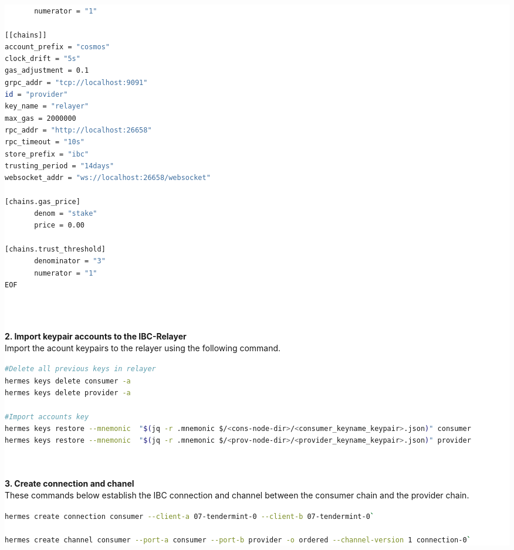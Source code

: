 ```bash
       numerator = "1"

[[chains]]
account_prefix = "cosmos"
clock_drift = "5s"
gas_adjustment = 0.1
grpc_addr = "tcp://localhost:9091"
id = "provider"
key_name = "relayer"
max_gas = 2000000
rpc_addr = "http://localhost:26658"
rpc_timeout = "10s"
store_prefix = "ibc"
trusting_period = "14days"
websocket_addr = "ws://localhost:26658/websocket"

[chains.gas_price]
       denom = "stake"
       price = 0.00

[chains.trust_threshold]
       denominator = "3"
       numerator = "1"
EOF
```

<br/><br/>
  
__2. Import keypair accounts to the IBC-Relayer__  
Import the acount keypairs to the relayer using the following command.  

```bash
#Delete all previous keys in relayer
hermes keys delete consumer -a
hermes keys delete provider -a

#Import accounts key
hermes keys restore --mnemonic  "$(jq -r .mnemonic $/<cons-node-dir>/<consumer_keyname_keypair>.json)" consumer
hermes keys restore --mnemonic  "$(jq -r .mnemonic $/<prov-node-dir>/<provider_keyname_keypair>.json)" provider
```

<br/><br/>
__3. Create connection and chanel__  
These commands below establish the IBC connection and channel between the consumer chain and the provider chain.  

```bash
hermes create connection consumer --client-a 07-tendermint-0 --client-b 07-tendermint-0`  

hermes create channel consumer --port-a consumer --port-b provider -o ordered --channel-version 1 connection-0`
```  
